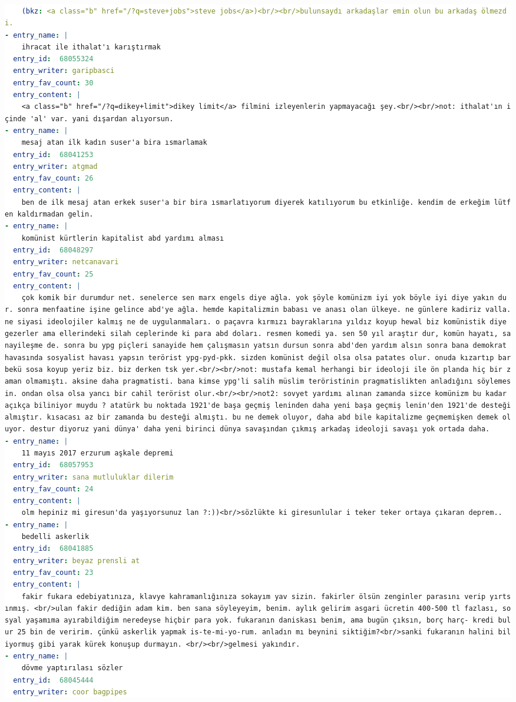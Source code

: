 ```yaml
    (bkz: <a class="b" href="/?q=steve+jobs">steve jobs</a>)<br/><br/>bulunsaydı arkadaşlar emin olun bu arkadaş ölmezdi.
- entry_name: |
    ihracat ile ithalat'ı karıştırmak
  entry_id:  68055324
  entry_writer: garipbasci
  entry_fav_count: 30
  entry_content: |
    <a class="b" href="/?q=dikey+limit">dikey limit</a> filmini izleyenlerin yapmayacağı şey.<br/><br/>not: ithalat'ın içinde 'al' var. yani dışardan alıyorsun.
- entry_name: |
    mesaj atan ilk kadın suser'a bira ısmarlamak
  entry_id:  68041253
  entry_writer: atgmad
  entry_fav_count: 26
  entry_content: |
    ben de ilk mesaj atan erkek suser'a bir bira ısmarlatıyorum diyerek katılıyorum bu etkinliğe. kendim de erkeğim lütfen kaldırmadan gelin.
- entry_name: |
    komünist kürtlerin kapitalist abd yardımı alması
  entry_id:  68048297
  entry_writer: netcanavari
  entry_fav_count: 25
  entry_content: |
    çok komik bir durumdur net. senelerce sen marx engels diye ağla. yok şöyle komünizm iyi yok böyle iyi diye yakın dur. sonra menfaatine işine gelince abd'ye ağla. hemde kapitalizmin babası ve anası olan ülkeye. ne günlere kadiriz valla. ne siyasi ideolojiler kalmış ne de uygulanmaları. o paçavra kırmızı bayraklarına yıldız koyup hewal biz komünistik diye gezerler ama ellerindeki silah ceplerinde ki para abd doları. resmen komedi ya. sen 50 yıl araştır dur, komün hayatı, sanayileşme de. sonra bu ypg piçleri sanayide hem çalışmasın yatsın dursun sonra abd'den yardım alsın sonra bana demokrat havasında sosyalist havası yapsın terörist ypg-pyd-pkk. sizden komünist değil olsa olsa patates olur. onuda kızartıp barbekü sosa koyup yeriz biz. biz derken tsk yer.<br/><br/>not: mustafa kemal herhangi bir ideoloji ile ön planda hiç bir zaman olmamıştı. aksine daha pragmatisti. bana kimse ypg'li salih müslim teröristinin pragmatislikten anladığını söylemesin. ondan olsa olsa yancı bir cahil terörist olur.<br/><br/>not2: sovyet yardımı alınan zamanda sizce komünizm bu kadar açıkça biliniyor muydu ? atatürk bu noktada 1921'de başa geçmiş leninden daha yeni başa geçmiş lenin'den 1921'de desteği almıştır. kısacası az bir zamanda bu desteği almıştı. bu ne demek oluyor, daha abd bile kapitalizme geçmemişken demek oluyor. destur diyoruz yani dünya' daha yeni birinci dünya savaşından çıkmış arkadaş ideoloji savaşı yok ortada daha.
- entry_name: |
    11 mayıs 2017 erzurum aşkale depremi
  entry_id:  68057953
  entry_writer: sana mutluluklar dilerim
  entry_fav_count: 24
  entry_content: |
    olm hepiniz mi giresun'da yaşıyorsunuz lan ?:))<br/>sözlükte ki giresunlular i teker teker ortaya çıkaran deprem..
- entry_name: |
    bedelli askerlik
  entry_id:  68041885
  entry_writer: beyaz prensli at
  entry_fav_count: 23
  entry_content: |
    fakir fukara edebiyatınıza, klavye kahramanlığınıza sokayım yav sizin. fakirler ölsün zenginler parasını verip yırtsınmış. <br/>ulan fakir dediğin adam kim. ben sana söyleyeyim, benim. aylık gelirim asgari ücretin 400-500 tl fazlası, sosyal yaşamıma ayırabildiğim neredeyse hiçbir para yok. fukaranın daniskası benim, ama bugün çıksın, borç harç- kredi bulur 25 bin de veririm. çünkü askerlik yapmak is-te-mi-yo-rum. anladın mı beynini siktiğim?<br/>sanki fukaranın halini biliyormuş gibi yarak kürek konuşup durmayın. <br/><br/>gelmesi yakındır.
- entry_name: |
    dövme yaptırılası sözler
  entry_id:  68045444
  entry_writer: coor bagpipes
```